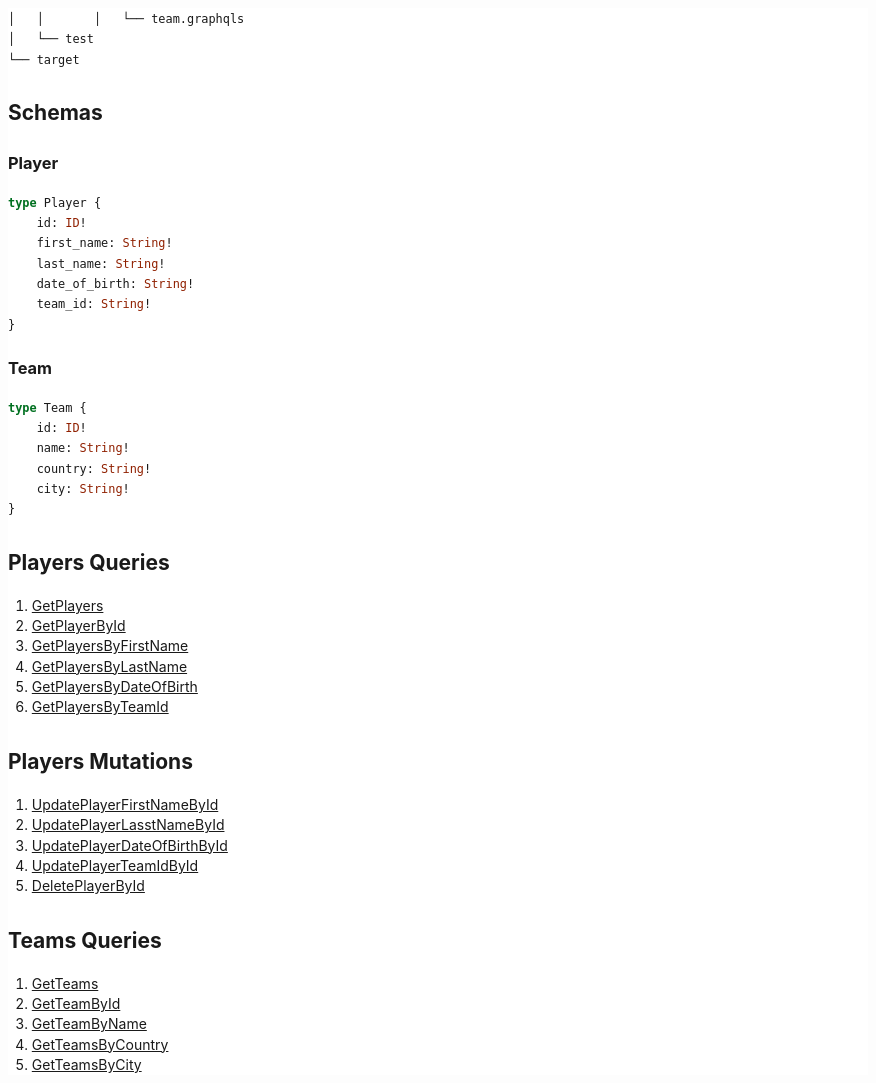 ```text
│   │       │   └── team.graphqls
│   └── test
└── target
```

## Schemas

### Player

```graphql
type Player {
    id: ID!
    first_name: String!
    last_name: String!
    date_of_birth: String!
    team_id: String!
}
```

### Team

```graphql
type Team {
    id: ID!
    name: String!
    country: String!
    city: String!
}
```

## Players Queries

1. [GetPlayers](#getplayers)
2. [GetPlayerById](#getplayerbyid)
3. [GetPlayersByFirstName](#getplayersbyfirstname)
4. [GetPlayersByLastName](#getplayersbylastname)
5. [GetPlayersByDateOfBirth](#getplayersbydateofbirth)
6. [GetPlayersByTeamId](#getplayersbyteamid)

## Players Mutations

1. [UpdatePlayerFirstNameById](#updatepayerfirstnamebyid)
2. [UpdatePlayerLasstNameById](#updateplayerlastnamebyid)
3. [UpdatePlayerDateOfBirthById](#updateplayerdateofbirthbyid)
4. [UpdatePlayerTeamIdById](#updateplayerteamidbyid)
5. [DeletePlayerById](#deleteplayerbyplayerid)

## Teams Queries

1. [GetTeams](#getteams)
1. [GetTeamById](#getteambyid)
2. [GetTeamByName](#getteambyname)
3. [GetTeamsByCountry](#getteambycountry)
4. [GetTeamsByCity](#getteambycity)
